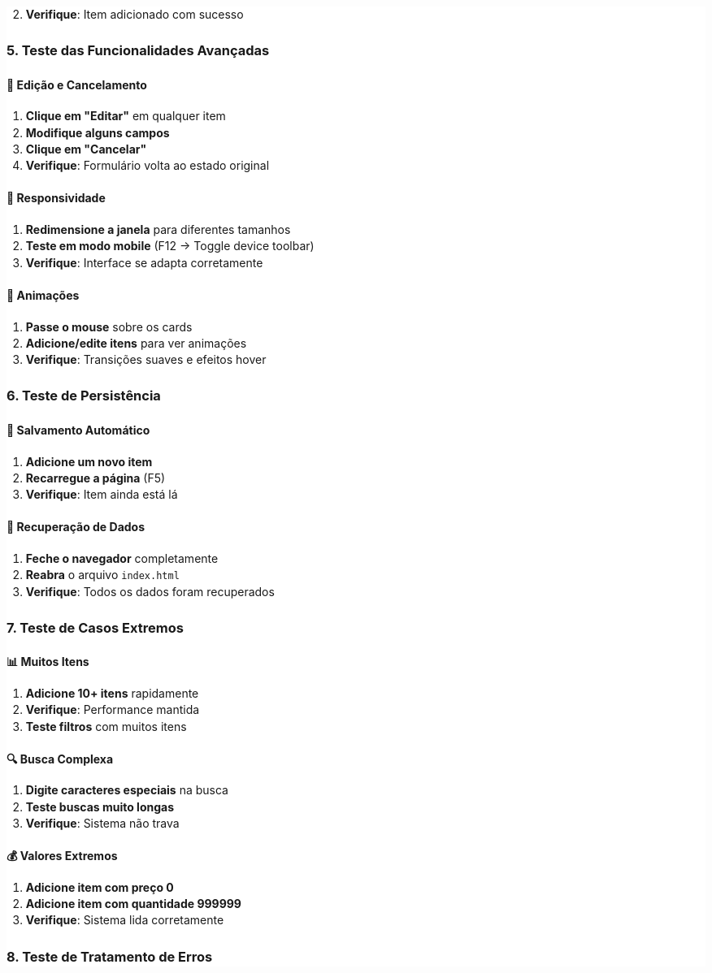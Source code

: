 2. **Verifique**: Item adicionado com sucesso

### 5. **Teste das Funcionalidades Avançadas**

#### 🔄 **Edição e Cancelamento**
1. **Clique em "Editar"** em qualquer item
2. **Modifique alguns campos**
3. **Clique em "Cancelar"**
4. **Verifique**: Formulário volta ao estado original

#### 📱 **Responsividade**
1. **Redimensione a janela** para diferentes tamanhos
2. **Teste em modo mobile** (F12 → Toggle device toolbar)
3. **Verifique**: Interface se adapta corretamente

#### 🎨 **Animações**
1. **Passe o mouse** sobre os cards
2. **Adicione/edite itens** para ver animações
3. **Verifique**: Transições suaves e efeitos hover

### 6. **Teste de Persistência**

#### 💾 **Salvamento Automático**
1. **Adicione um novo item**
2. **Recarregue a página** (F5)
3. **Verifique**: Item ainda está lá

#### 🔄 **Recuperação de Dados**
1. **Feche o navegador** completamente
2. **Reabra** o arquivo `index.html`
3. **Verifique**: Todos os dados foram recuperados

### 7. **Teste de Casos Extremos**

#### 📊 **Muitos Itens**
1. **Adicione 10+ itens** rapidamente
2. **Verifique**: Performance mantida
3. **Teste filtros** com muitos itens

#### 🔍 **Busca Complexa**
1. **Digite caracteres especiais** na busca
2. **Teste buscas muito longas**
3. **Verifique**: Sistema não trava

#### 💰 **Valores Extremos**
1. **Adicione item com preço 0**
2. **Adicione item com quantidade 999999**
3. **Verifique**: Sistema lida corretamente

### 8. **Teste de Tratamento de Erros**
